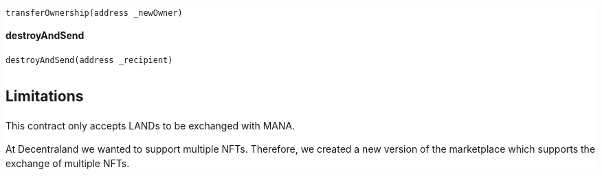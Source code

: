 ```
transferOwnership(address _newOwner)
```

**destroyAndSend**

```
destroyAndSend(address _recipient)
```

## Limitations

This contract only accepts LANDs to be exchanged with MANA.

At Decentraland we wanted to support multiple NFTs. Therefore, we created a new version of the marketplace which supports the exchange of multiple NFTs.
